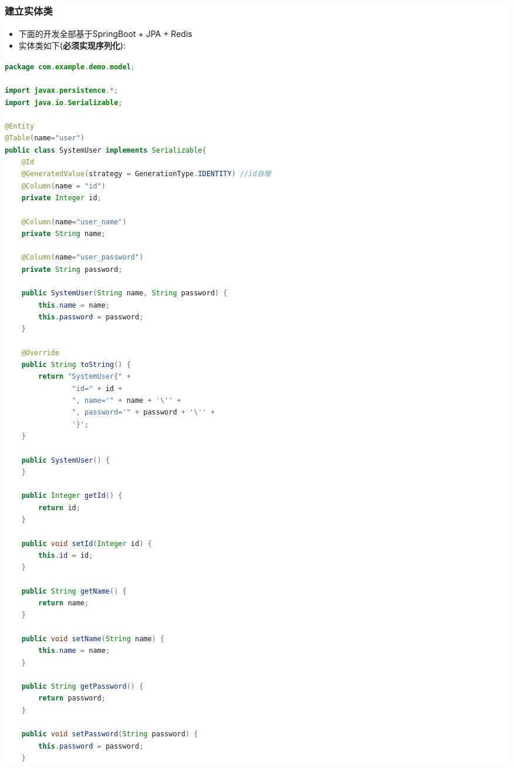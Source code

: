 ### 建立实体类
- 下面的开发全部基于SpringBoot + JPA + Redis
- 实体类如下(**必须实现序列化**):
```java
package com.example.demo.model;

import javax.persistence.*;
import java.io.Serializable;

@Entity
@Table(name="user")
public class SystemUser implements Serializable{
	@Id
	@GeneratedValue(strategy = GenerationType.IDENTITY) //id自增
	@Column(name = "id")
	private Integer id;
	
	@Column(name="user_name")
	private String name;
	
	@Column(name="user_password")
	private String password;

	public SystemUser(String name, String password) {
		this.name = name;
		this.password = password;
	}

	@Override
	public String toString() {
		return "SystemUser{" +
				"id=" + id +
				", name='" + name + '\'' +
				", password='" + password + '\'' +
				'}';
	}

	public SystemUser() {
	}

	public Integer getId() {
		return id;
	}

	public void setId(Integer id) {
		this.id = id;
	}

	public String getName() {
		return name;
	}

	public void setName(String name) {
		this.name = name;
	}

	public String getPassword() {
		return password;
	}

	public void setPassword(String password) {
		this.password = password;
	}
```